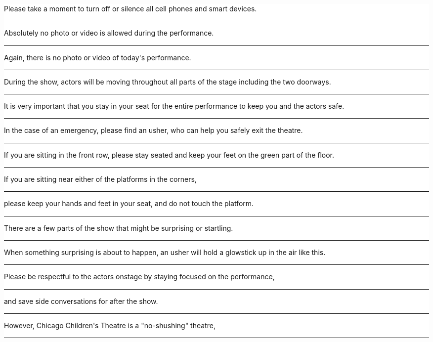 
Please take a moment to turn off or silence all cell phones and smart devices.

---

Absolutely no photo or video is allowed during the performance.

---

Again, there is no photo or video of today's performance.

---

During the show, actors will be moving throughout all parts of the stage including the two doorways.

---

It is very important that you stay in your seat for the entire performance to keep you and the actors safe. 

---

In the case of an emergency, please find an usher, who can help you safely exit the theatre.

---

If you are sitting in the front row, please stay seated and keep your feet on the green part of the floor.

---

If you are sitting near either of the platforms in the corners, 

---

please keep your hands and feet in your seat, and do not touch the platform.

---

There are a few parts of the show that might be surprising or startling.

---

When something surprising is about to happen, an usher will hold a glowstick up in the air like this.

---

Please be respectful to the actors onstage by staying focused on the performance,

---

and save side conversations for after the show.

---

However, Chicago Children's Theatre is a "no-shushing" theatre,

---
